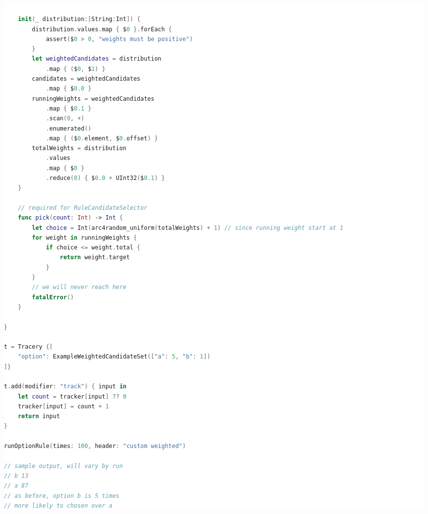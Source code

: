 ```swift
    
    init(_ distribution:[String:Int]) {
        distribution.values.map { $0 }.forEach {
            assert($0 > 0, "weights must be positive")
        }
        let weightedCandidates = distribution
            .map { ($0, $1) }
        candidates = weightedCandidates
            .map { $0.0 }
        runningWeights = weightedCandidates
            .map { $0.1 }
            .scan(0, +)
            .enumerated()
            .map { ($0.element, $0.offset) }
        totalWeights = distribution
            .values
            .map { $0 }
            .reduce(0) { $0.0 + UInt32($0.1) }
    }
    
    // required for RuleCandidateSelector
    func pick(count: Int) -> Int {
        let choice = Int(arc4random_uniform(totalWeights) + 1) // since running weight start at 1
        for weight in runningWeights {
            if choice <= weight.total {
                return weight.target
            }
        }
        // we will never reach here
        fatalError()
    }
    
}

t = Tracery {[
    "option": ExampleWeightedCandidateSet(["a": 5, "b": 1])
]}

t.add(modifier: "track") { input in
    let count = tracker[input] ?? 0
    tracker[input] = count + 1
    return input
}

runOptionRule(times: 100, header: "custom weighted")

// sample output, will vary by run
// b 13
// a 87
// as before, option b is 5 times
// more likely to chosen over a
```
